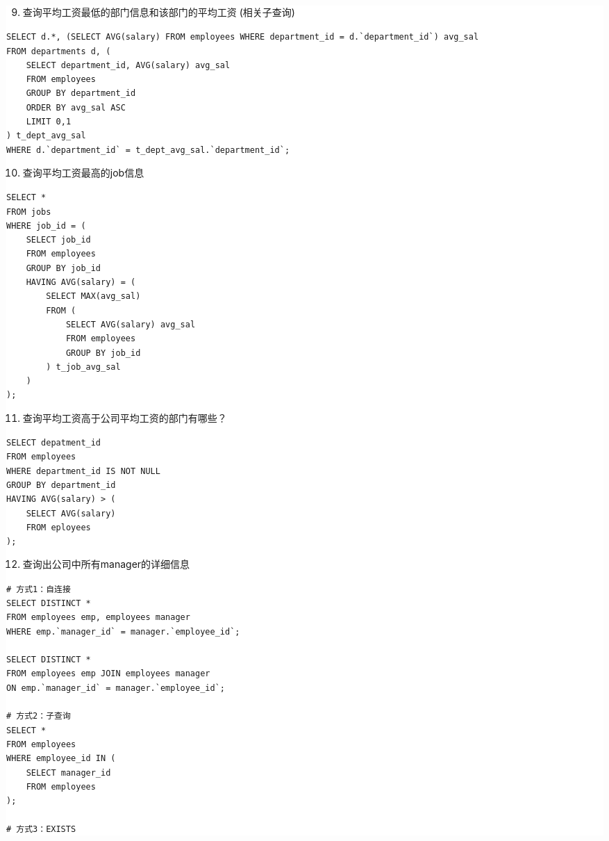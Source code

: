 9. 查询平均工资最低的部门信息和该部门的平均工资 (相关子查询)

```mysql
SELECT d.*, (SELECT AVG(salary) FROM employees WHERE department_id = d.`department_id`) avg_sal
FROM departments d, (
	SELECT department_id, AVG(salary) avg_sal
    FROM employees
    GROUP BY department_id
    ORDER BY avg_sal ASC
    LIMIT 0,1
) t_dept_avg_sal
WHERE d.`department_id` = t_dept_avg_sal.`department_id`;
```

10. 查询平均工资最高的job信息

```mysql
SELECT *
FROM jobs
WHERE job_id = (
	SELECT job_id
    FROM employees
    GROUP BY job_id
    HAVING AVG(salary) = (
    	SELECT MAX(avg_sal)
        FROM (
        	SELECT AVG(salary) avg_sal
            FROM employees
            GROUP BY job_id
        ) t_job_avg_sal
    )
);
```

11. 查询平均工资高于公司平均工资的部门有哪些？

```mysql
SELECT depatment_id
FROM employees
WHERE department_id IS NOT NULL
GROUP BY department_id
HAVING AVG(salary) > (
	SELECT AVG(salary)
    FROM eployees
);
```

12. 查询出公司中所有manager的详细信息

```mysql
# 方式1：自连接
SELECT DISTINCT *
FROM employees emp, employees manager
WHERE emp.`manager_id` = manager.`employee_id`;

SELECT DISTINCT *
FROM employees emp JOIN employees manager
ON emp.`manager_id` = manager.`employee_id`; 

# 方式2：子查询
SELECT *
FROM employees
WHERE employee_id IN (
	SELECT manager_id
    FROM employees
);

# 方式3：EXISTS
```